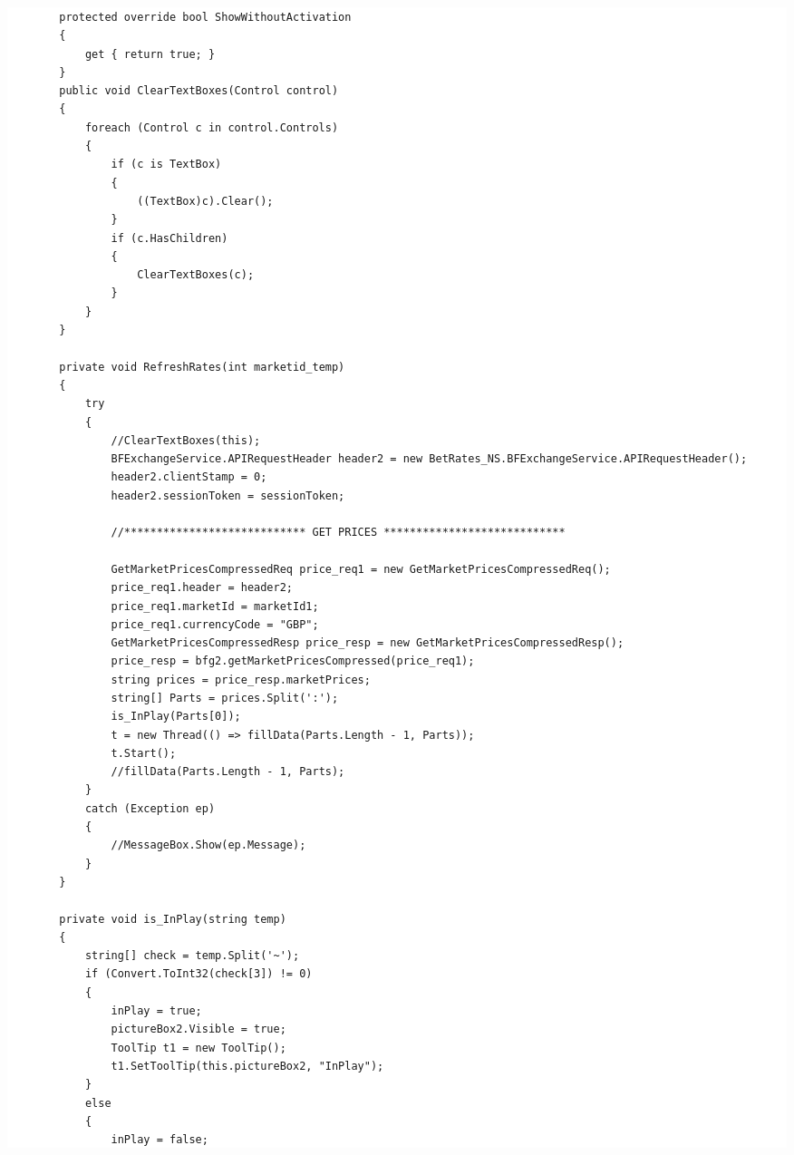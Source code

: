 ```
        protected override bool ShowWithoutActivation
        {
            get { return true; }
        }
        public void ClearTextBoxes(Control control)
        {
            foreach (Control c in control.Controls)
            {
                if (c is TextBox)
                {
                    ((TextBox)c).Clear();
                }
                if (c.HasChildren)
                {
                    ClearTextBoxes(c);
                }
            }
        }

        private void RefreshRates(int marketid_temp)
        {
            try
            {
                //ClearTextBoxes(this);
                BFExchangeService.APIRequestHeader header2 = new BetRates_NS.BFExchangeService.APIRequestHeader();
                header2.clientStamp = 0;
                header2.sessionToken = sessionToken;

                //**************************** GET PRICES ****************************

                GetMarketPricesCompressedReq price_req1 = new GetMarketPricesCompressedReq();
                price_req1.header = header2;
                price_req1.marketId = marketId1;
                price_req1.currencyCode = "GBP";
                GetMarketPricesCompressedResp price_resp = new GetMarketPricesCompressedResp();
                price_resp = bfg2.getMarketPricesCompressed(price_req1);
                string prices = price_resp.marketPrices;
                string[] Parts = prices.Split(':');
                is_InPlay(Parts[0]);
                t = new Thread(() => fillData(Parts.Length - 1, Parts));
                t.Start();
                //fillData(Parts.Length - 1, Parts);
            }
            catch (Exception ep)
            {
                //MessageBox.Show(ep.Message);
            }
        }

        private void is_InPlay(string temp)
        {
            string[] check = temp.Split('~');
            if (Convert.ToInt32(check[3]) != 0)
            {
                inPlay = true;
                pictureBox2.Visible = true;
                ToolTip t1 = new ToolTip();
                t1.SetToolTip(this.pictureBox2, "InPlay");
            }
            else
            {
                inPlay = false;
```